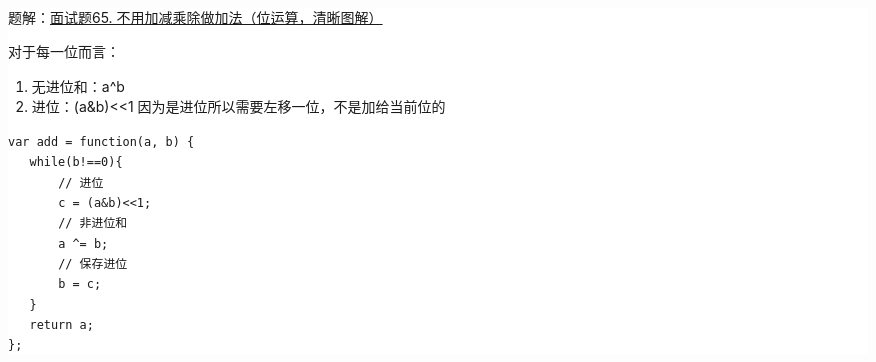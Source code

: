 题解：[面试题65. 不用加减乘除做加法（位运算，清晰图解）](https://leetcode-cn.com/problems/bu-yong-jia-jian-cheng-chu-zuo-jia-fa-lcof/solution/mian-shi-ti-65-bu-yong-jia-jian-cheng-chu-zuo-ji-7/)

对于每一位而言：

1. 无进位和：a^b     
2. 进位：(a&b)<<1     因为是进位所以需要左移一位，不是加给当前位的

 ```
var add = function(a, b) {
    while(b!==0){
        // 进位
        c = (a&b)<<1;
        // 非进位和
        a ^= b;
        // 保存进位
        b = c;
    }
    return a;
};
 ```
